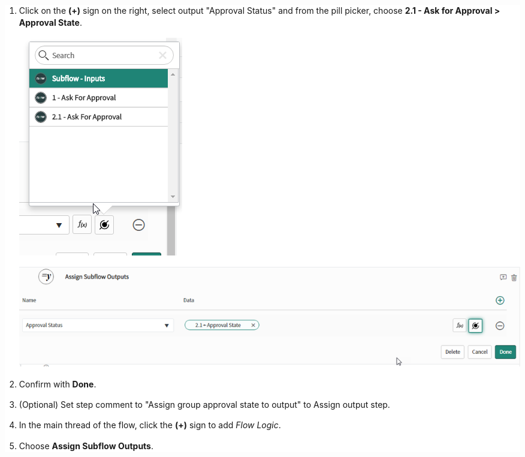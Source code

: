 
1. Click on the **(+)** sign on the right, select output "Approval Status" and from the pill picker, choose **2.1 - Ask for Approval \> Approval State**.

    ![Subflow](Images/140_NCAIM.png)

    ![Subflow](Images/141_NCAIM.png)

1. Confirm with **Done**.
1. (Optional) Set step comment to "Assign group approval state to output" to Assign output step.
1. In the main thread of the flow, click the **(+)** sign to add _Flow Logic_.
1. Choose **Assign Subflow Outputs**.

